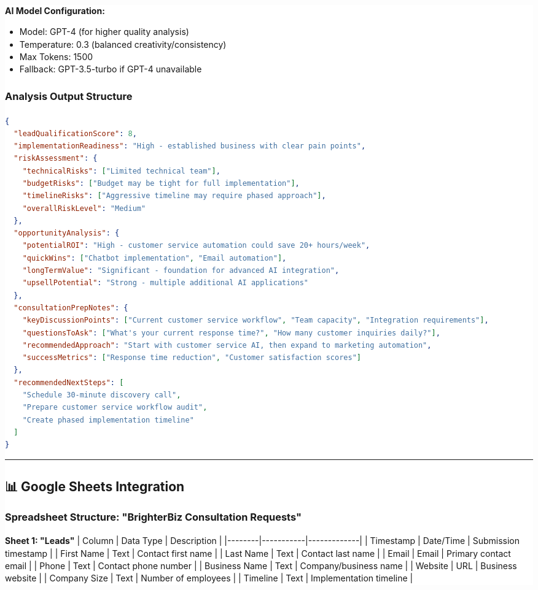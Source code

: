 **AI Model Configuration:**
- Model: GPT-4 (for higher quality analysis)
- Temperature: 0.3 (balanced creativity/consistency)
- Max Tokens: 1500
- Fallback: GPT-3.5-turbo if GPT-4 unavailable

### Analysis Output Structure
```json
{
  "leadQualificationScore": 8,
  "implementationReadiness": "High - established business with clear pain points",
  "riskAssessment": {
    "technicalRisks": ["Limited technical team"],
    "budgetRisks": ["Budget may be tight for full implementation"],
    "timelineRisks": ["Aggressive timeline may require phased approach"],
    "overallRiskLevel": "Medium"
  },
  "opportunityAnalysis": {
    "potentialROI": "High - customer service automation could save 20+ hours/week",
    "quickWins": ["Chatbot implementation", "Email automation"],
    "longTermValue": "Significant - foundation for advanced AI integration",
    "upsellPotential": "Strong - multiple additional AI applications"
  },
  "consultationPrepNotes": {
    "keyDiscussionPoints": ["Current customer service workflow", "Team capacity", "Integration requirements"],
    "questionsToAsk": ["What's your current response time?", "How many customer inquiries daily?"],
    "recommendedApproach": "Start with customer service AI, then expand to marketing automation",
    "successMetrics": ["Response time reduction", "Customer satisfaction scores"]
  },
  "recommendedNextSteps": [
    "Schedule 30-minute discovery call",
    "Prepare customer service workflow audit",
    "Create phased implementation timeline"
  ]
}
```

---

## 📊 Google Sheets Integration

### Spreadsheet Structure: "BrighterBiz Consultation Requests"

**Sheet 1: "Leads"**
| Column | Data Type | Description |
|--------|-----------|-------------|
| Timestamp | Date/Time | Submission timestamp |
| First Name | Text | Contact first name |
| Last Name | Text | Contact last name |
| Email | Email | Primary contact email |
| Phone | Text | Contact phone number |
| Business Name | Text | Company/business name |
| Website | URL | Business website |
| Company Size | Text | Number of employees |
| Timeline | Text | Implementation timeline |